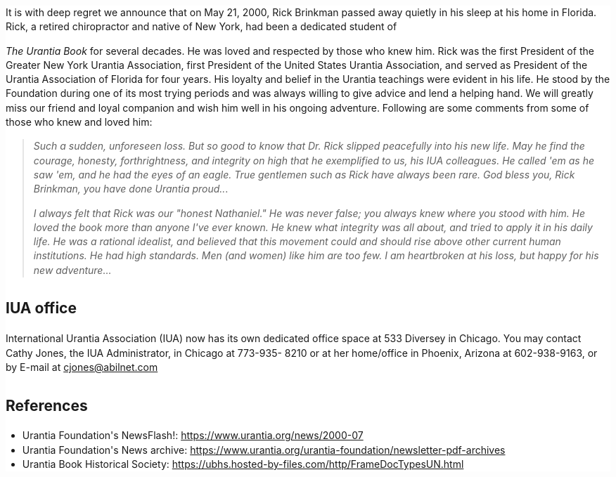 It is with deep regret we announce that on May 21, 2000, Rick Brinkman passed away quietly in his sleep at his home in Florida. Rick, a retired chiropractor and native of New York, had been a dedicated student of

_The Urantia Book_ for several decades. He was loved and respected by those who knew him. Rick was the first President of the Greater New York Urantia Association, first President of the United States Urantia Association, and served as President of the Urantia Association of Florida for four years. His loyalty and belief in the Urantia teachings were evident in his life. He stood by the Foundation during one of its most trying periods and was always willing to give advice and lend a helping hand. We will greatly miss our friend and loyal companion and wish him well in his ongoing adventure. Following are some comments from some of those who knew and loved him:

> _Such a sudden, unforeseen loss. But so good to know that Dr. Rick slipped peacefully into his new life. May he find the courage, honesty, forthrightness, and integrity on high that he exemplified to us, his IUA colleagues. He called 'em as he saw 'em, and he had the eyes of an eagle. True gentlemen such as Rick have always been rare. God bless you, Rick Brinkman, you have done Urantia proud.._.
> 
> _I always felt that Rick was our "honest Nathaniel." He was never false; you always knew where you stood with him. He loved the book more than anyone I've ever known. He knew what integrity was all about, and tried to apply it in his daily life. He was a rational idealist, and believed that this movement could and should rise above other current human institutions. He had high standards. Men (and women) like him are too few. I am heartbroken at his loss, but happy for his new adventure..._


## IUA office

International Urantia Association (IUA) now has its own dedicated office space at 533 Diversey in Chicago. You may contact Cathy Jones, the IUA Administrator, in Chicago at 773-935- 8210 or at her home/office in Phoenix, Arizona at 602-938-9163, or by E-mail at <cjones@abilnet.com>

## References

- Urantia Foundation's NewsFlash!: https://www.urantia.org/news/2000-07
- Urantia Foundation's News archive: https://www.urantia.org/urantia-foundation/newsletter-pdf-archives
- Urantia Book Historical Society: https://ubhs.hosted-by-files.com/http/FrameDocTypesUN.html